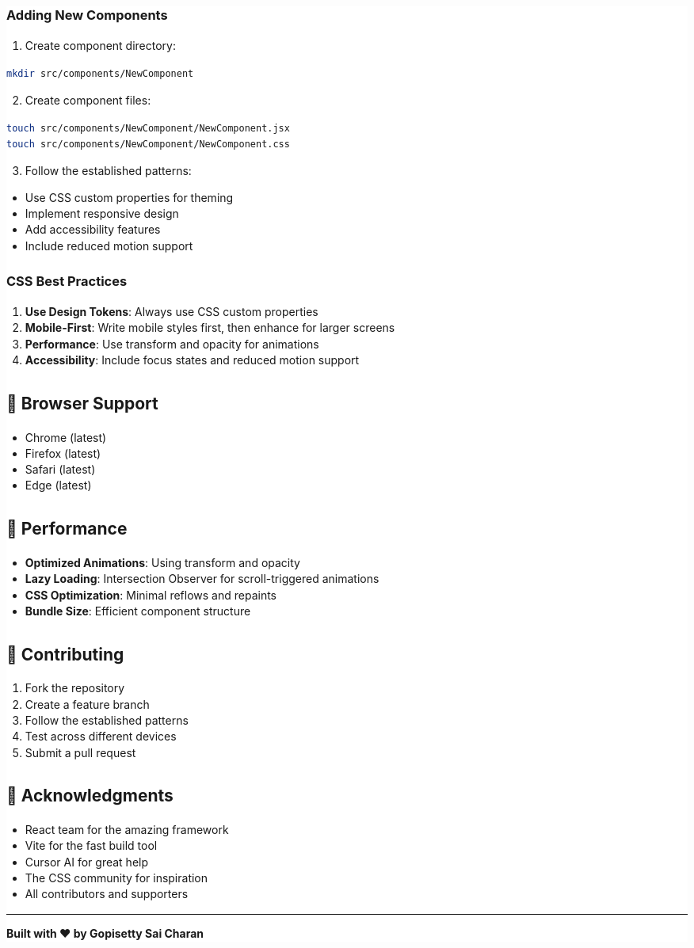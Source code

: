 ### Adding New Components

1. Create component directory:
```bash
mkdir src/components/NewComponent
```

2. Create component files:
```bash
touch src/components/NewComponent/NewComponent.jsx
touch src/components/NewComponent/NewComponent.css
```

3. Follow the established patterns:
- Use CSS custom properties for theming
- Implement responsive design
- Add accessibility features
- Include reduced motion support

### CSS Best Practices

1. **Use Design Tokens**: Always use CSS custom properties
2. **Mobile-First**: Write mobile styles first, then enhance for larger screens
3. **Performance**: Use transform and opacity for animations
4. **Accessibility**: Include focus states and reduced motion support

## 📱 Browser Support

- Chrome (latest)
- Firefox (latest)
- Safari (latest)
- Edge (latest)

## 🚀 Performance

- **Optimized Animations**: Using transform and opacity
- **Lazy Loading**: Intersection Observer for scroll-triggered animations
- **CSS Optimization**: Minimal reflows and repaints
- **Bundle Size**: Efficient component structure

## 🤝 Contributing

1. Fork the repository
2. Create a feature branch
3. Follow the established patterns
4. Test across different devices
5. Submit a pull request

## 🙏 Acknowledgments

- React team for the amazing framework
- Vite for the fast build tool
- Cursor AI  for great help
- The CSS community for inspiration
- All contributors and supporters

---

**Built with ❤️ by Gopisetty Sai Charan**
